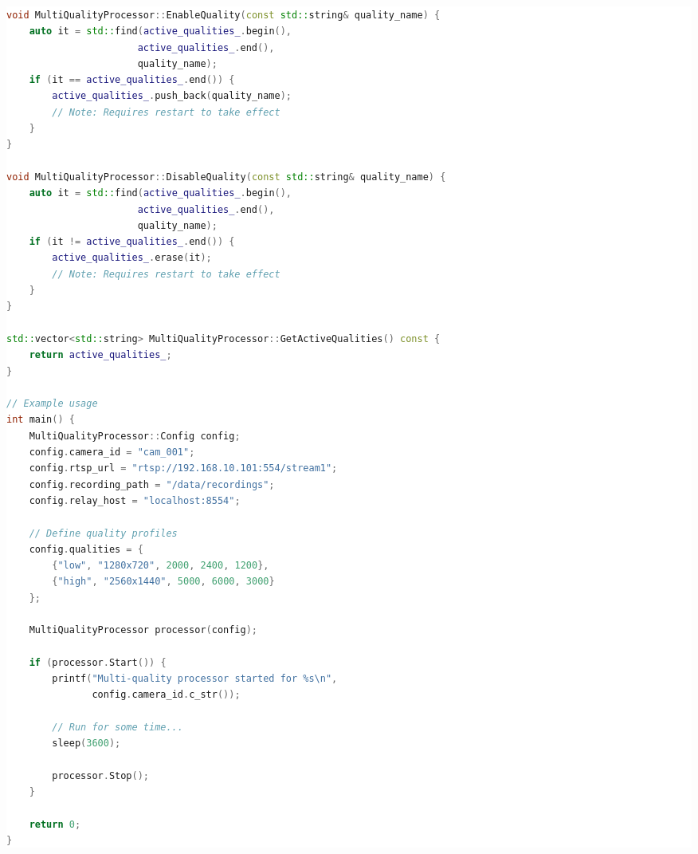 ```cpp
void MultiQualityProcessor::EnableQuality(const std::string& quality_name) {
    auto it = std::find(active_qualities_.begin(), 
                       active_qualities_.end(), 
                       quality_name);
    if (it == active_qualities_.end()) {
        active_qualities_.push_back(quality_name);
        // Note: Requires restart to take effect
    }
}

void MultiQualityProcessor::DisableQuality(const std::string& quality_name) {
    auto it = std::find(active_qualities_.begin(), 
                       active_qualities_.end(), 
                       quality_name);
    if (it != active_qualities_.end()) {
        active_qualities_.erase(it);
        // Note: Requires restart to take effect
    }
}

std::vector<std::string> MultiQualityProcessor::GetActiveQualities() const {
    return active_qualities_;
}

// Example usage
int main() {
    MultiQualityProcessor::Config config;
    config.camera_id = "cam_001";
    config.rtsp_url = "rtsp://192.168.10.101:554/stream1";
    config.recording_path = "/data/recordings";
    config.relay_host = "localhost:8554";
    
    // Define quality profiles
    config.qualities = {
        {"low", "1280x720", 2000, 2400, 1200},
        {"high", "2560x1440", 5000, 6000, 3000}
    };
    
    MultiQualityProcessor processor(config);
    
    if (processor.Start()) {
        printf("Multi-quality processor started for %s\n", 
               config.camera_id.c_str());
        
        // Run for some time...
        sleep(3600);
        
        processor.Stop();
    }
    
    return 0;
}
```
